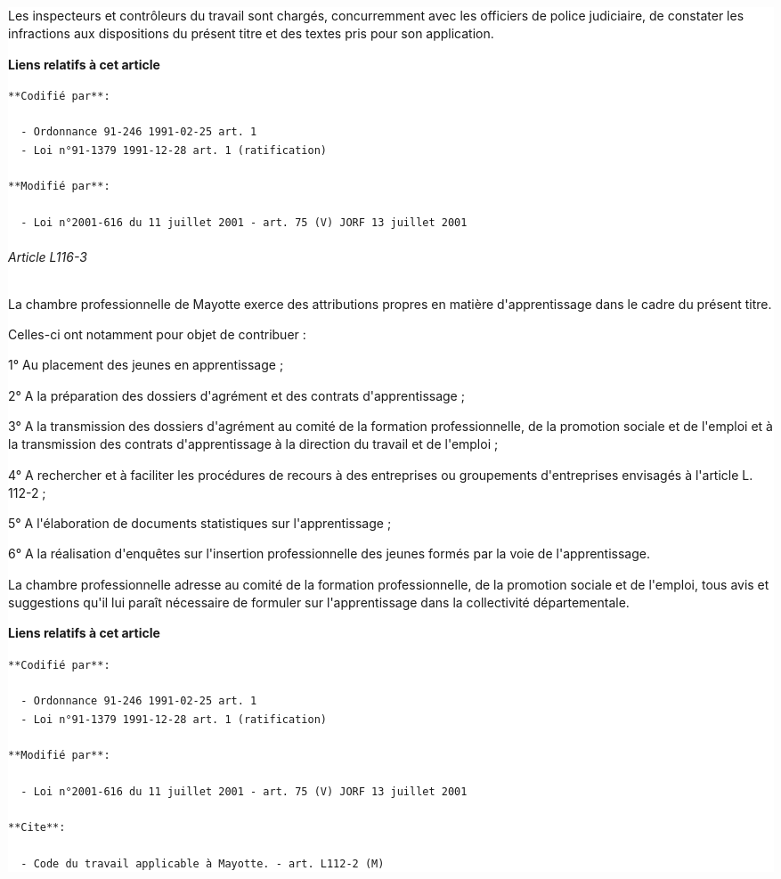 Les inspecteurs et contrôleurs du travail sont chargés, concurremment avec les officiers de police judiciaire, de constater
les infractions aux dispositions du présent titre et des textes pris pour son application.

**Liens relatifs à cet article**

	**Codifié par**:

	  - Ordonnance 91-246 1991-02-25 art. 1
	  - Loi n°91-1379 1991-12-28 art. 1 (ratification)

	**Modifié par**:

	  - Loi n°2001-616 du 11 juillet 2001 - art. 75 (V) JORF 13 juillet 2001


###### Article L116-3

La chambre professionnelle de Mayotte exerce des attributions propres en matière d'apprentissage dans le cadre du présent
titre.

Celles-ci ont notamment pour objet de contribuer :

1° Au placement des jeunes en apprentissage ;

2° A la préparation des dossiers d'agrément et des contrats d'apprentissage ;

3° A la transmission des dossiers d'agrément au comité de la formation professionnelle, de la promotion sociale et de
l'emploi et à la transmission des contrats d'apprentissage à la direction du travail et de l'emploi ;

4° A rechercher et à faciliter les procédures de recours à des entreprises ou groupements d'entreprises envisagés à l'article
L. 112-2 ;

5° A l'élaboration de documents statistiques sur l'apprentissage ;

6° A la réalisation d'enquêtes sur l'insertion professionnelle des jeunes formés par la voie de l'apprentissage.

La chambre professionnelle adresse au comité de la formation professionnelle, de la promotion sociale et de l'emploi, tous
avis et suggestions qu'il lui paraît nécessaire de formuler sur l'apprentissage dans la collectivité départementale.

**Liens relatifs à cet article**

	**Codifié par**:

	  - Ordonnance 91-246 1991-02-25 art. 1
	  - Loi n°91-1379 1991-12-28 art. 1 (ratification)

	**Modifié par**:

	  - Loi n°2001-616 du 11 juillet 2001 - art. 75 (V) JORF 13 juillet 2001

	**Cite**:

	  - Code du travail applicable à Mayotte. - art. L112-2 (M)
